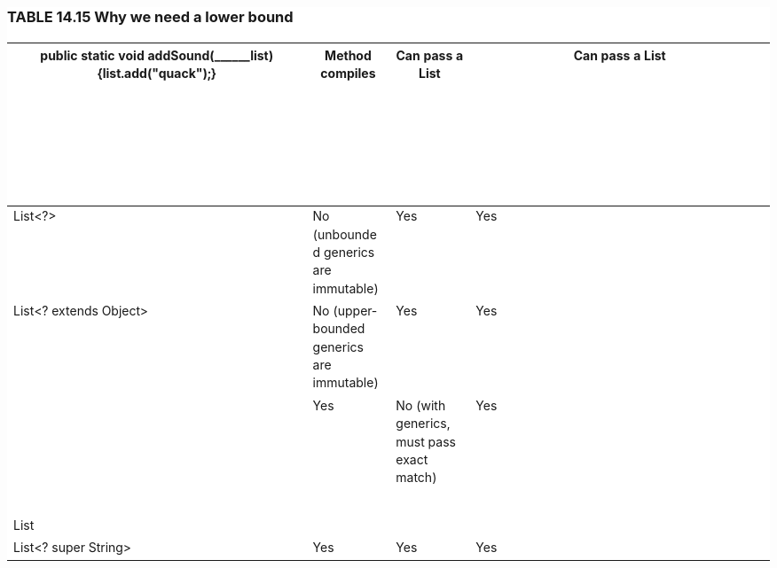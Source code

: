 
### TABLE 14.15 Why we need a lower bound
| public static void addSound(______list) {list.add("quack");} | Method compiles                           | Can pass a List<String>                   | Can pass a List<Object> | 
|--------------------------------------------------------------|-------------------------------------------|-------------------------------------------|-------------------------|
| List<?>                                                      | No (unbounded generics are immutable)     | Yes                                       | Yes                     |
| List<? extends Object>                                       | No (upper‐bounded generics are immutable) | Yes                                       | Yes                     |
| List<Object>                                                 | Yes                                       | No (with generics, must pass exact match) | Yes                     |
| List<? super String>                                         | Yes                                       | Yes                                       | Yes                     |



